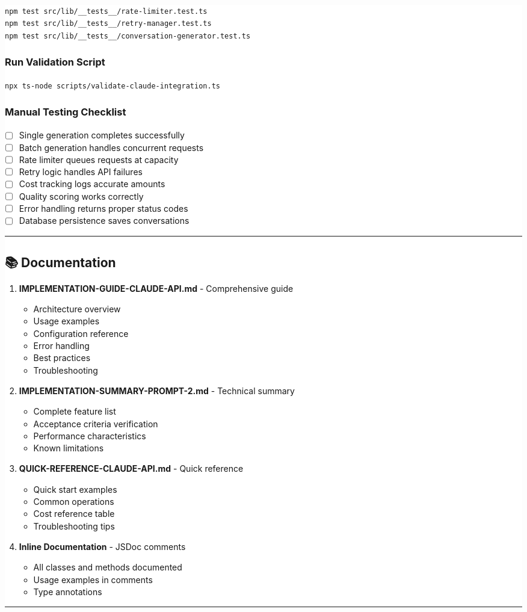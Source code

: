 ```bash
npm test src/lib/__tests__/rate-limiter.test.ts
npm test src/lib/__tests__/retry-manager.test.ts
npm test src/lib/__tests__/conversation-generator.test.ts
```

### Run Validation Script

```bash
npx ts-node scripts/validate-claude-integration.ts
```

### Manual Testing Checklist

- [ ] Single generation completes successfully
- [ ] Batch generation handles concurrent requests
- [ ] Rate limiter queues requests at capacity
- [ ] Retry logic handles API failures
- [ ] Cost tracking logs accurate amounts
- [ ] Quality scoring works correctly
- [ ] Error handling returns proper status codes
- [ ] Database persistence saves conversations

---

## 📚 Documentation

1. **IMPLEMENTATION-GUIDE-CLAUDE-API.md** - Comprehensive guide
   - Architecture overview
   - Usage examples
   - Configuration reference
   - Error handling
   - Best practices
   - Troubleshooting

2. **IMPLEMENTATION-SUMMARY-PROMPT-2.md** - Technical summary
   - Complete feature list
   - Acceptance criteria verification
   - Performance characteristics
   - Known limitations

3. **QUICK-REFERENCE-CLAUDE-API.md** - Quick reference
   - Quick start examples
   - Common operations
   - Cost reference table
   - Troubleshooting tips

4. **Inline Documentation** - JSDoc comments
   - All classes and methods documented
   - Usage examples in comments
   - Type annotations

---

